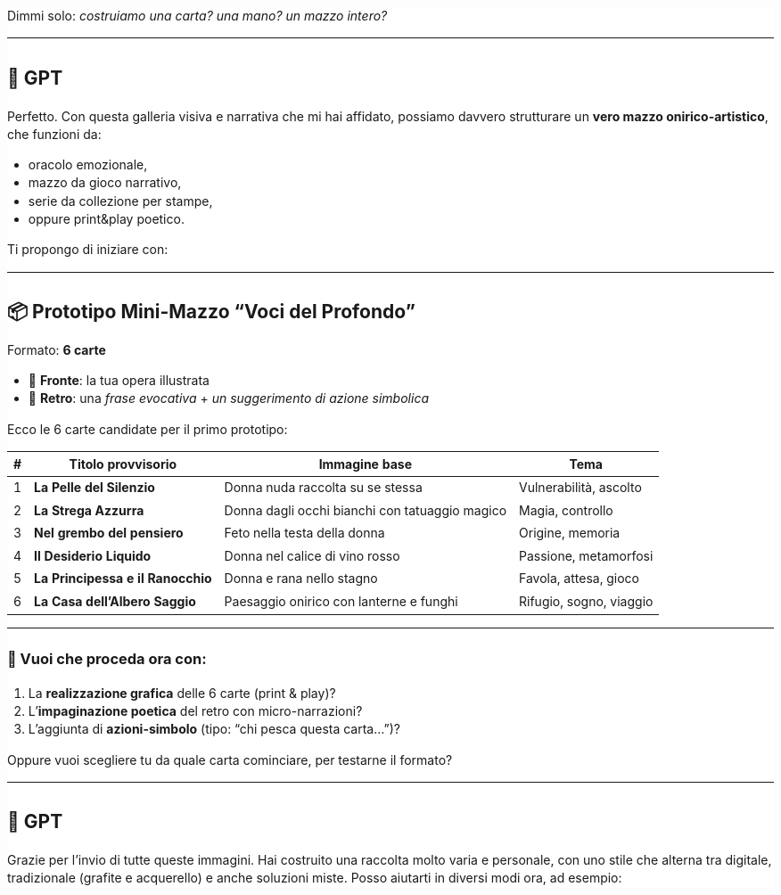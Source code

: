 Dimmi solo: *costruiamo una carta? una mano? un mazzo intero?*

---

## 🤖 **GPT**

Perfetto. Con questa galleria visiva e narrativa che mi hai affidato, possiamo davvero strutturare un **vero mazzo onirico-artistico**, che funzioni da:

- oracolo emozionale,  
- mazzo da gioco narrativo,  
- serie da collezione per stampe,  
- oppure print&play poetico.

Ti propongo di iniziare con:

---

## 📦 Prototipo Mini-Mazzo “Voci del Profondo”

Formato: **6 carte**
- 🎴 **Fronte**: la tua opera illustrata
- 🔮 **Retro**: una *frase evocativa* + *un suggerimento di azione simbolica*

Ecco le 6 carte candidate per il primo prototipo:

| # | Titolo provvisorio             | Immagine base                                 | Tema                    |
|---|--------------------------------|-----------------------------------------------|-------------------------|
| 1 | **La Pelle del Silenzio**      | Donna nuda raccolta su se stessa              | Vulnerabilità, ascolto  |
| 2 | **La Strega Azzurra**          | Donna dagli occhi bianchi con tatuaggio magico| Magia, controllo        |
| 3 | **Nel grembo del pensiero**    | Feto nella testa della donna                  | Origine, memoria        |
| 4 | **Il Desiderio Liquido**       | Donna nel calice di vino rosso                | Passione, metamorfosi   |
| 5 | **La Principessa e il Ranocchio**| Donna e rana nello stagno                    | Favola, attesa, gioco   |
| 6 | **La Casa dell’Albero Saggio** | Paesaggio onirico con lanterne e funghi       | Rifugio, sogno, viaggio |

---

### 🎁 Vuoi che proceda ora con:
1. La **realizzazione grafica** delle 6 carte (print & play)?
2. L’**impaginazione poetica** del retro con micro-narrazioni?
3. L’aggiunta di **azioni-simbolo** (tipo: “chi pesca questa carta…”)?

Oppure vuoi scegliere tu da quale carta cominciare, per testarne il formato?

---

## 🤖 **GPT**

Grazie per l’invio di tutte queste immagini. Hai costruito una raccolta molto varia e personale, con uno stile che alterna tra digitale, tradizionale (grafite e acquerello) e anche soluzioni miste. Posso aiutarti in diversi modi ora, ad esempio:
